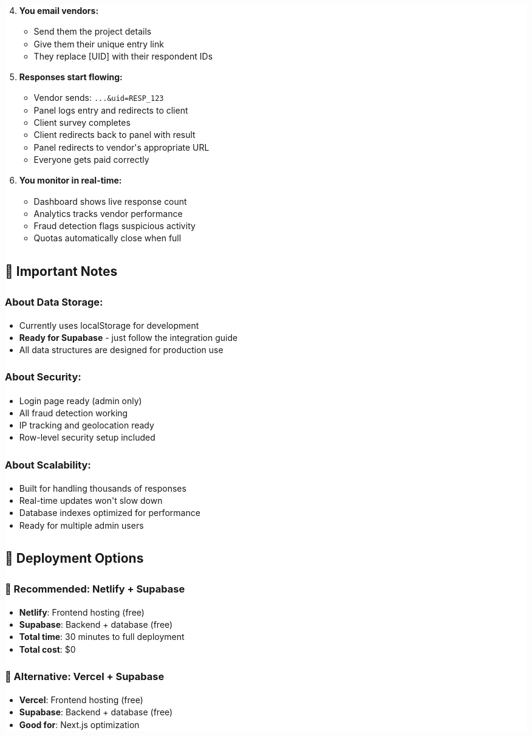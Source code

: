 4. **You email vendors:**
   - Send them the project details
   - Give them their unique entry link
   - They replace [UID] with their respondent IDs

5. **Responses start flowing:**
   - Vendor sends: `...&uid=RESP_123`
   - Panel logs entry and redirects to client
   - Client survey completes
   - Client redirects back to panel with result
   - Panel redirects to vendor's appropriate URL
   - Everyone gets paid correctly

6. **You monitor in real-time:**
   - Dashboard shows live response count
   - Analytics tracks vendor performance
   - Fraud detection flags suspicious activity
   - Quotas automatically close when full

## 🚨 **Important Notes**

### **About Data Storage:**
- Currently uses localStorage for development
- **Ready for Supabase** - just follow the integration guide
- All data structures are designed for production use

### **About Security:**
- Login page ready (admin only)
- All fraud detection working
- IP tracking and geolocation ready
- Row-level security setup included

### **About Scalability:**
- Built for handling thousands of responses
- Real-time updates won't slow down
- Database indexes optimized for performance
- Ready for multiple admin users

## 🚀 **Deployment Options**

### **🎯 Recommended: Netlify + Supabase**
- **Netlify**: Frontend hosting (free)
- **Supabase**: Backend + database (free)
- **Total time**: 30 minutes to full deployment
- **Total cost**: $0

### **🔧 Alternative: Vercel + Supabase**
- **Vercel**: Frontend hosting (free)
- **Supabase**: Backend + database (free)
- **Good for**: Next.js optimization
